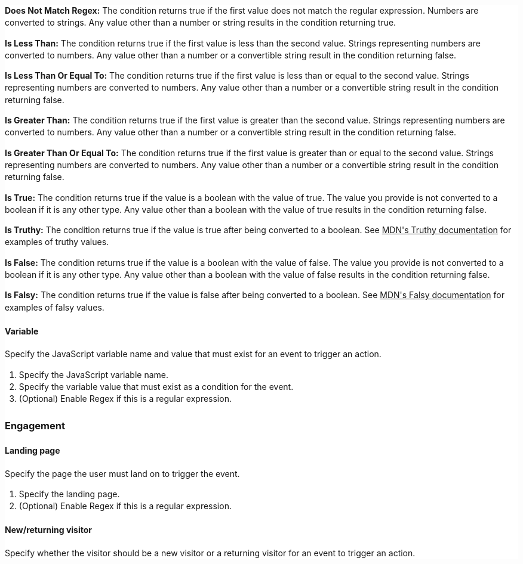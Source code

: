 **Does Not Match Regex:** The condition returns true if the first value does not match the regular expression. Numbers are converted to strings. Any value other than a number or string results in the condition returning true.

**Is Less Than:** The condition returns true if the first value is less than the second value. Strings representing numbers are converted to numbers. Any value other than a number or a convertible string result in the condition returning false.

**Is Less Than Or Equal To:** The condition returns true if the first value is less than or equal to the second value. Strings representing numbers are converted to numbers. Any value other than a number or a convertible string result in the condition returning false.

**Is Greater Than:** The condition returns true if the first value is greater than the second value. Strings representing numbers are converted to numbers. Any value other than a number or a convertible string result in the condition returning false.

**Is Greater Than Or Equal To:** The condition returns true if the first value is greater than or equal to the second value. Strings representing numbers are converted to numbers. Any value other than a number or a convertible string result in the condition returning false.

**Is True:** The condition returns true if the value is a boolean with the value of true. The value you provide is not converted to a boolean if it is any other type. Any value other than a boolean with the value of true results in the condition returning false.

**Is Truthy:** The condition returns true if the value is true after being converted to a boolean. See [MDN's Truthy documentation](https://developer.mozilla.org/en-US/docs/Glossary/Truthy) for examples of truthy values.

**Is False:** The condition returns true if the value is a boolean with the value of false. The value you provide is not converted to a boolean if it is any other type. Any value other than a boolean with the value of false results in the condition returning false.

**Is Falsy:** The condition returns true if the value is false after being converted to a boolean. See [MDN's Falsy documentation](https://developer.mozilla.org/en-US/docs/Glossary/Falsy) for examples of falsy values.

#### Variable

Specify the JavaScript variable name and value that must exist for an event to trigger an action.

1. Specify the JavaScript variable name.
1. Specify the variable value that must exist as a condition for the event.
1. (Optional) Enable Regex if this is a regular expression.

### Engagement

#### Landing page

Specify the page the user must land on to trigger the event.

1. Specify the landing page.
1. (Optional) Enable Regex if this is a regular expression.

#### New/returning visitor

Specify whether the visitor should be a new visitor or a returning visitor for an event to trigger an action.
